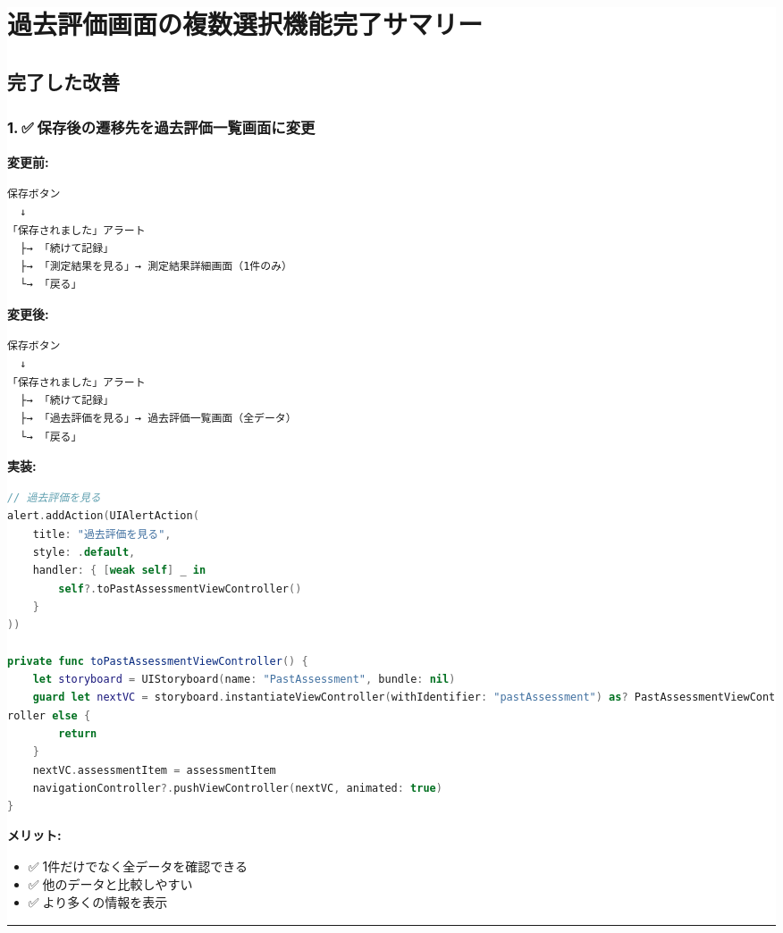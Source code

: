 # 過去評価画面の複数選択機能完了サマリー

## 完了した改善

### 1. ✅ 保存後の遷移先を過去評価一覧画面に変更

**変更前:**
```
保存ボタン
  ↓
「保存されました」アラート
  ├→ 「続けて記録」
  ├→ 「測定結果を見る」→ 測定結果詳細画面（1件のみ）
  └→ 「戻る」
```

**変更後:**
```
保存ボタン
  ↓
「保存されました」アラート
  ├→ 「続けて記録」
  ├→ 「過去評価を見る」→ 過去評価一覧画面（全データ）
  └→ 「戻る」
```

**実装:**
```swift
// 過去評価を見る
alert.addAction(UIAlertAction(
    title: "過去評価を見る",
    style: .default,
    handler: { [weak self] _ in
        self?.toPastAssessmentViewController()
    }
))

private func toPastAssessmentViewController() {
    let storyboard = UIStoryboard(name: "PastAssessment", bundle: nil)
    guard let nextVC = storyboard.instantiateViewController(withIdentifier: "pastAssessment") as? PastAssessmentViewController else {
        return
    }
    nextVC.assessmentItem = assessmentItem
    navigationController?.pushViewController(nextVC, animated: true)
}
```

**メリット:**
- ✅ 1件だけでなく全データを確認できる
- ✅ 他のデータと比較しやすい
- ✅ より多くの情報を表示

---